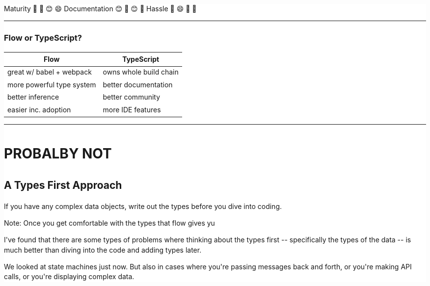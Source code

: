 <th>Maturity</th>
<td>🙂</td>
<td>🙂</td>
<td>😊</td>
<td>😄</td>
</tr>
<tr>
<th>Documentation</th>
<td>😊</td>
<td>🙂</td>
<td>😊</td>
<td>🚫</td>
</tr>
<tr>
<th>Hassle</th>
<td>🙂</td>
<td>😄</td>
<td>🙂</td>
<td>🚫</td>
</tr>
</table>

---

### Flow or TypeScript?

| Flow | TypeScript |
| ---- | ---------- |
| great w/ babel + webpack | owns whole build chain |
| more powerful type system | better documentation |
| better inference | better community |
| easier inc. adoption | more IDE features |

---

# PROBALBY NOT

## A Types First Approach

If you have any complex data objects, write out the types before you dive into
coding.

Note: Once you get comfortable with the types that flow gives yu

I've found that there are some types of problems where thinking about the
types first -- specifically the types of the data -- is much better than
diving into the code and adding types later.

We looked at state machines just now. But also in cases where you're passing
messages back and forth, or you're making API calls, or you're displaying
complex data.

